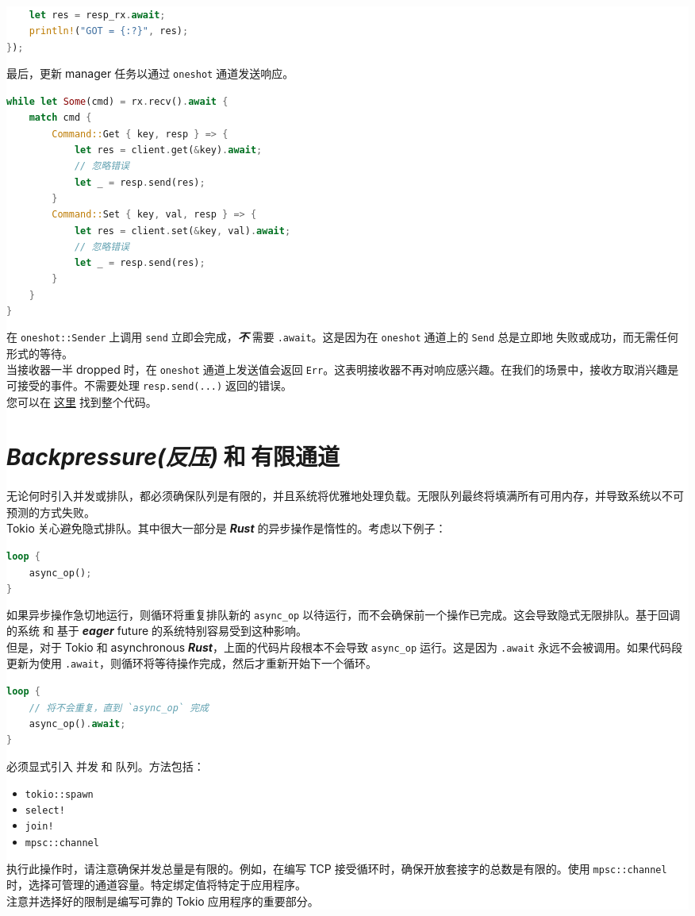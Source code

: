 ```Rust
    let res = resp_rx.await;
    println!("GOT = {:?}", res);
});
```
最后，更新 manager 任务以通过 `oneshot` 通道发送响应。
```Rust
while let Some(cmd) = rx.recv().await {
    match cmd {
        Command::Get { key, resp } => {
            let res = client.get(&key).await;
            // 忽略错误
            let _ = resp.send(res);
        }
        Command::Set { key, val, resp } => {
            let res = client.set(&key, val).await;
            // 忽略错误
            let _ = resp.send(res);
        }
    }
}
```
在 `oneshot::Sender` 上调用 `send` 立即会完成，***不*** 需要 `.await`。这是因为在 `oneshot` 通道上的 `Send` 总是立即地 失败或成功，而无需任何形式的等待。                    
当接收器一半 dropped 时，在 `oneshot` 通道上发送值会返回 `Err`。这表明接收器不再对响应感兴趣。在我们的场景中，接收方取消兴趣是可接受的事件。不需要处理 `resp.send(...)` 返回的错误。                    
您可以在 [这里](https://github.com/tokio-rs/website/blob/master/tutorial-code/channels/src/main.rs) 找到整个代码。                 


# ***Backpressure(反压)*** 和 有限通道
无论何时引入并发或排队，都必须确保队列是有限的，并且系统将优雅地处理负载。无限队列最终将填满所有可用内存，并导致系统以不可预测的方式失败。                         
Tokio 关心避免隐式排队。其中很大一部分是 ***Rust*** 的异步操作是惰性的。考虑以下例子：
```Rust
loop {
    async_op();
}
```
如果异步操作急切地运行，则循环将重复排队新的 `async_op` 以待运行，而不会确保前一个操作已完成。这会导致隐式无限排队。基于回调的系统 和 基于 ***eager*** future 的系统特别容易受到这种影响。                         
但是，对于 Tokio 和 asynchronous ***Rust***，上面的代码片段根本不会导致 `async_op` 运行。这是因为 `.await` 永远不会被调用。如果代码段更新为使用 `.await`，则循环将等待操作完成，然后才重新开始下一个循环。
```Rust
loop {
    // 将不会重复，直到 `async_op` 完成
    async_op().await;
}
```
必须显式引入 并发 和 队列。方法包括：
- `tokio::spawn`
- `select!`
- `join!`
- `mpsc::channel`

执行此操作时，请注意确保并发总量是有限的。例如，在编写 TCP 接受循环时，确保开放套接字的总数是有限的。使用 `mpsc::channel` 时，选择可管理的通道容量。特定绑定值将特定于应用程序。                     
注意并选择好的限制是编写可靠的 Tokio 应用程序的重要部分。